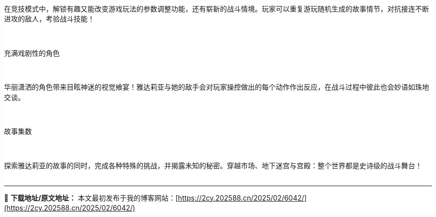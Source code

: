 在竞技模式中，解锁有趣又能改变游戏玩法的参数调整功能，还有崭新的战斗情境。玩家可以重复游玩随机生成的故事情节，对抗接连不断进攻的敌人，考验战斗技能！

&nbsp;

充满戏剧性的角色

&nbsp;

华丽潇洒的角色带来目眩神迷的视觉飨宴！雅达莉亚与她的敌手会对玩家操控做出的每个动作作出反应，在战斗过程中彼此也会妙语如珠地交谈。

&nbsp;

故事集数

&nbsp;

探索雅达莉亚的故事的同时，完成各种特殊的挑战，并揭露未知的秘密。穿越市场、地下迷宫与宫殿：整个世界都是史诗级的战斗舞台！
<h2 style="white-space: normal; text-indent: 2em; text-align: left;"></h2>
</div>

---
📖 **下载地址/原文地址：** 本文最初发布于我的博客网站：[https://2cy.202588.cn/2025/02/6042/](https://2cy.202588.cn/2025/02/6042/)

